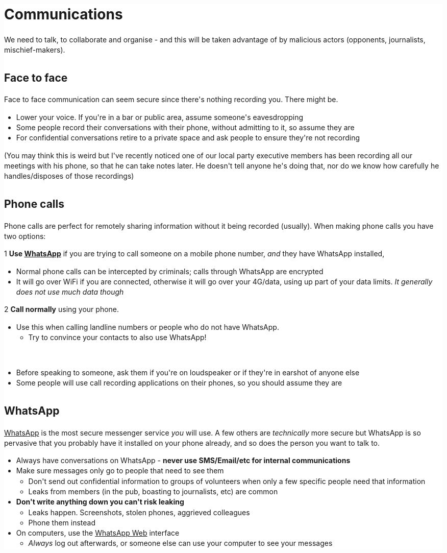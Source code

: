 # Communications
We need to talk, to collaborate and organise - and this will be taken advantage of by malicious actors (opponents, journalists, mischief-makers).

## Face to face
Face to face communication can seem secure since there's nothing recording you. There might be.
- Lower your voice. If you're in a bar or public area, assume someone's eavesdropping
- Some people record their conversations with their phone, without admitting to it, so assume they are
- For confidential conversations retire to a private space and ask people to ensure they're not recording

(You may think this is weird but I've recently noticed one of our local party executive members has been recording all our meetings with his phone, so that he can take notes later. He doesn't tell anyone he's doing that, nor do we know how carefully he handles/disposes of those recordings)

## Phone calls
Phone calls are perfect for remotely sharing information without it being recorded (usually). When making phone calls you have two options:

1 **Use [WhatsApp](https://www.whatsapp.com/)** if you are trying to call someone on a mobile phone number, _and_ they have WhatsApp installed,
    
- Normal phone calls can be intercepted by criminals; calls through WhatsApp are encrypted
- It will go over WiFi if you are connected, otherwise it will go over your 4G/data, using up part of your data limits. *It generally does not use much data though*

2 **Call normally** using your phone.
   
- Use this when calling landline numbers or people who do not have WhatsApp.
   - Try to convince your contacts to also use WhatsApp!

&nbsp;

- Before speaking to someone, ask them if you're on loudspeaker or if they're in earshot of anyone else
- Some people will use call recording applications on their phones, so you should assume they are

## WhatsApp

[WhatsApp](https://www.whatsapp.com/) is the most secure messenger service _you_ will use. A few others are _technically_ more secure but WhatsApp is so pervasive that you probably have it installed on your phone already, and so does the person you want to talk to.

- Always have conversations on WhatsApp - **never use SMS/Email/etc for internal communications**
- Make sure messages only go to people that need to see them
  - Don't send out confidential information to groups of volunteers when only a few specific people need that information
  - Leaks from members (in the pub, boasting to journalists, etc) are common
- **Don't write anything down you can't risk leaking**
  - Leaks happen. Screenshots, stolen phones, aggrieved colleagues
  - Phone them instead
- On computers, use the [WhatsApp Web](https://web.whatsapp.com/) interface
  - _Always_ log out afterwards, or someone else can use your computer to see your messages
